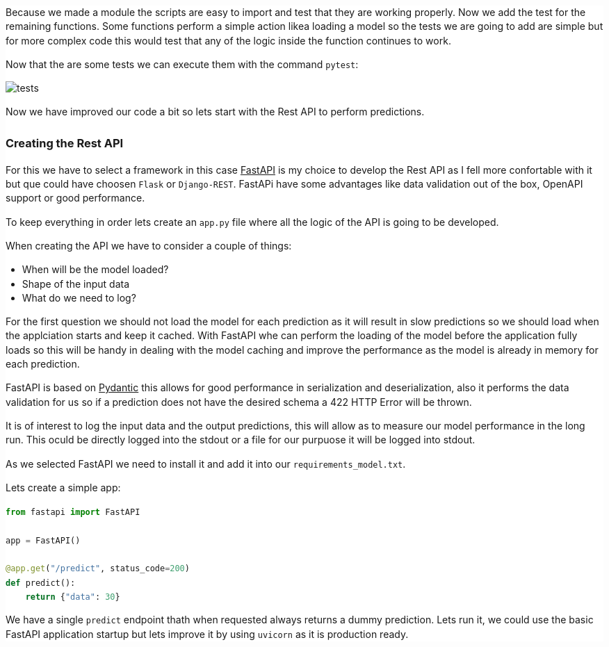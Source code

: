 Because we made a module the scripts are easy to import and test that they are working properly. Now we add the test for the remaining functions. Some functions perform a simple action likea loading a model so the tests we are going to add are simple but for more complex code this would test that any of the logic inside the function continues to work.

Now that the are some tests we can execute them with the command `pytest`:

![tests](img/tests.png)

Now we have improved our code a bit so lets start with the Rest API to perform predictions.

### Creating the Rest API

For this we have to select a framework in this case [FastAPI](https://fastapi.tiangolo.com/) is my choice to develop the Rest API as I fell more confortable with it but que could have choosen `Flask` or `Django-REST`. FastAPi have some advantages like data validation out of the box, OpenAPI support or good performance.

To keep everything in order lets create an `app.py` file where all the logic of the API is going to be developed.


When creating the API we have to consider a couple of things:

* When will be the model loaded?
* Shape of the input data
* What do we need to log?

For the first question we should not load the model for each prediction as it will result in slow predictions so we should load when the applciation starts and keep it cached. With FastAPI whe can perform the loading of the model before the application fully loads so this will be handy in dealing  with the model caching and improve the performance as the model is already in memory for each prediction.

FastAPI is based on [Pydantic](https://pydantic-docs.helpmanual.io/) this allows for good performance in serialization and deserialization, also it performs the data validation for us so if a prediction does not have the desired schema a 422 HTTP Error will be thrown.

It is of interest to log the input data and the output predictions, this will allow as to measure our model performance in the long run. This oculd be directly logged into the stdout or a file for our purpuose it will be logged into stdout.

As we selected FastAPI we need to install it and add it into our `requirements_model.txt`.

Lets create a simple app:

```python
from fastapi import FastAPI

app = FastAPI()

@app.get("/predict", status_code=200)
def predict():
    return {"data": 30}
```

We have a single `predict` endpoint thath when requested always returns a dummy prediction. Lets run it, we could use the basic FastAPI application startup but lets improve it by using `uvicorn` as it is production ready.
